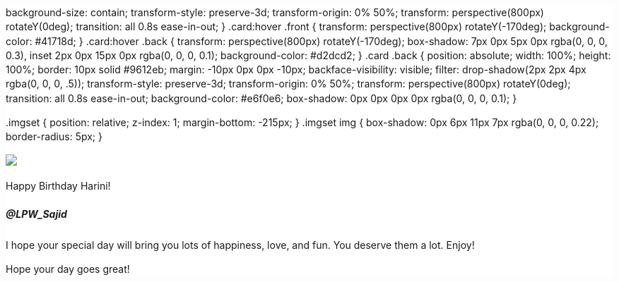   background-size: contain;
  transform-style: preserve-3d;
  transform-origin: 0% 50%;
  transform: perspective(800px) rotateY(0deg);
  transition: all 0.8s ease-in-out;
}
 .card:hover .front {
  transform: perspective(800px) rotateY(-170deg);
  background-color: #41718d;
}
 .card:hover .back {
  transform: perspective(800px) rotateY(-170deg);
  box-shadow: 7px 0px 5px 0px rgba(0, 0, 0, 0.3), inset 2px 0px 15px 0px rgba(0, 0, 0, 0.1);
  background-color: #d2dcd2;
}
 .card .back {
  position: absolute;
  width: 100%;
  height: 100%;
  border: 10px solid #9612eb;
  margin: -10px 0px 0px -10px;
  backface-visibility: visible;
  filter: drop-shadow(2px 2px 4px rgba(0, 0, 0, .5));
  transform-style: preserve-3d;
  transform-origin: 0% 50%;
  transform: perspective(800px) rotateY(0deg);
  transition: all 0.8s ease-in-out;
  background-color: #e6f0e6;
  box-shadow: 0px 0px 0px 0px rgba(0, 0, 0, 0.1);
}

.imgset
{
  position: relative;
  z-index: 1;
  margin-bottom: -215px;
}
.imgset img
{
    box-shadow: 0px 6px 11px 7px rgba(0, 0, 0, 0.22);
    border-radius: 5px;
}
 </style>
</head>
<body>

<body>
<div class="card">
  <div class="back"></div>
  <div class="front">
    <div class="imgset">
         <img width="100%" src="https://1.bp.blogspot.com/-Mgj9-rbs65E/XfMoPSD5gtI/AAAAAAAAURk/NBokE2gSS2cTSJ2em5lZ5hJDuTtRN7UVwCLcBGAsYHQ/s1600/2713997.png">
       </div>
  </div>
  <div class="text-container">
    <p id="head">Happy Birthday Harini!</p>
    <h5>@LPW_Sajid</h5>
    <p>I hope your special day will bring you lots of happiness, love, and fun. You deserve them a lot. Enjoy!</p>
    <p>Hope your day goes great!</p>
  </div>
</div>
